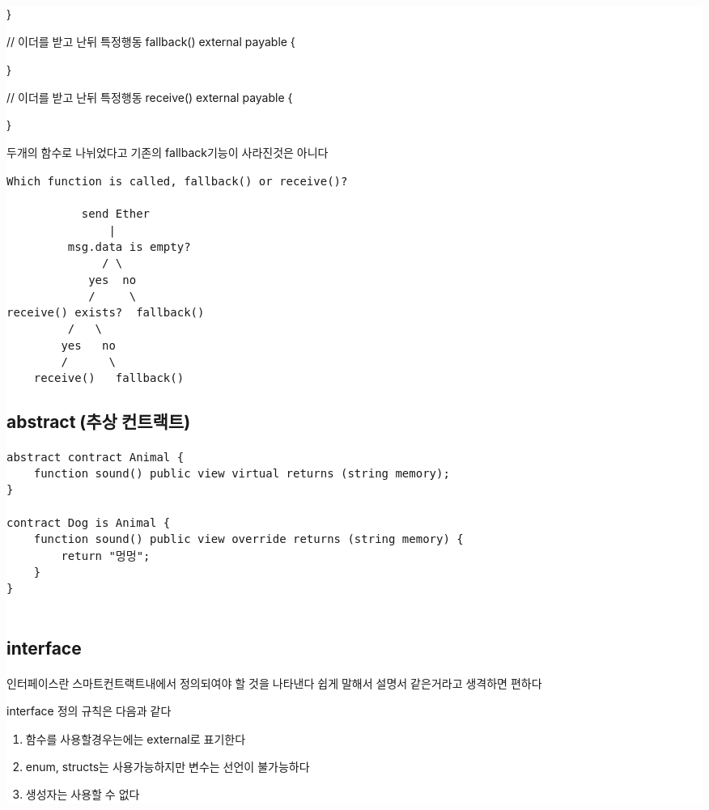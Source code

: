 }

// 이더를 받고 난뒤 특정행동
fallback() external payable {

}

// 이더를 받고 난뒤 특정행동
receive() external payable {
    
}
</pre>

두개의 함수로 나뉘었다고 기존의 fallback기능이 사라진것은 아니다
<pre>
Which function is called, fallback() or receive()?

           send Ether
               |
         msg.data is empty?
              / \
            yes  no
            /     \
receive() exists?  fallback()
         /   \
        yes   no
        /      \
    receive()   fallback()
</pre>
## abstract (추상 컨트랙트)
<pre>
abstract contract Animal {
    function sound() public view virtual returns (string memory);
}

contract Dog is Animal {
    function sound() public view override returns (string memory) {
        return "멍멍";
    }
}

</pre>

## interface
인터페이스란 스마트컨트랙트내에서 정의되여야 할 것을 나타낸다
쉽게 말해서 설명서 같은거라고 생격하면 편하다

interface 정의 규칙은 다음과 같다
1. 함수를 사용할경우는에는 external로 표기한다

2. enum, structs는 사용가능하지만 변수는 선언이 불가능하다

3. 생성자는 사용할 수 없다
